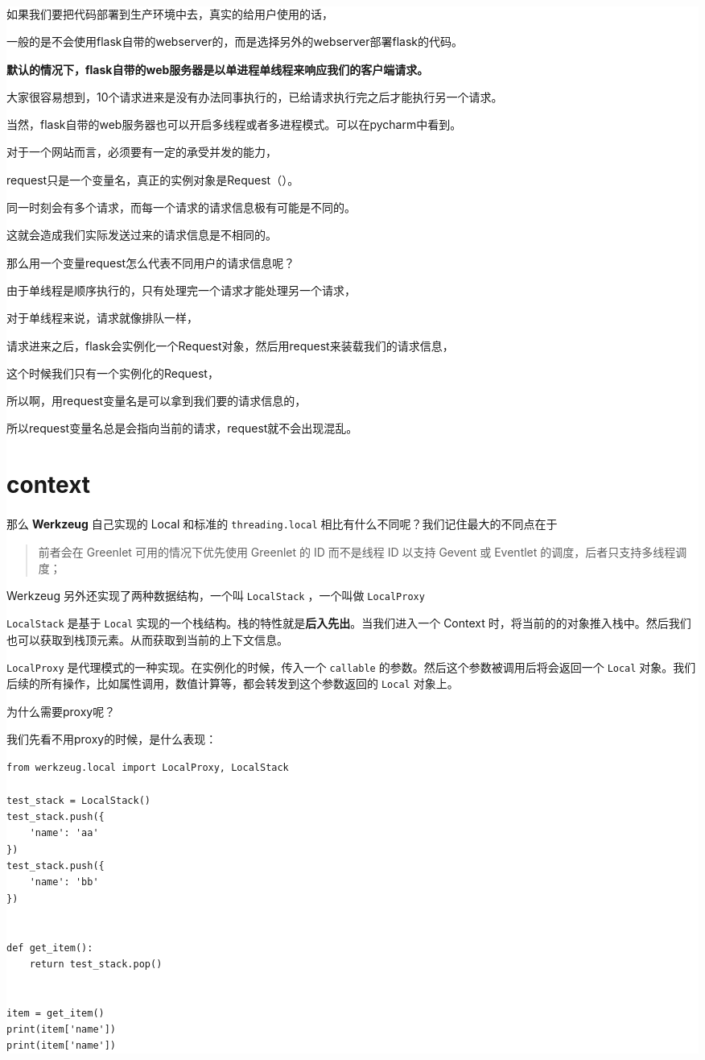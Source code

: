如果我们要把代码部署到生产环境中去，真实的给用户使用的话，

一般的是不会使用flask自带的webserver的，而是选择另外的webserver部署flask的代码。

**默认的情况下，flask自带的web服务器是以单进程单线程来响应我们的客户端请求。**

大家很容易想到，10个请求进来是没有办法同事执行的，已给请求执行完之后才能执行另一个请求。

当然，flask自带的web服务器也可以开启多线程或者多进程模式。可以在pycharm中看到。



对于一个网站而言，必须要有一定的承受并发的能力，

request只是一个变量名，真正的实例对象是Request（）。

同一时刻会有多个请求，而每一个请求的请求信息极有可能是不同的。

这就会造成我们实际发送过来的请求信息是不相同的。

那么用一个变量request怎么代表不同用户的请求信息呢？



由于单线程是顺序执行的，只有处理完一个请求才能处理另一个请求，

对于单线程来说，请求就像排队一样，

请求进来之后，flask会实例化一个Request对象，然后用request来装载我们的请求信息，

这个时候我们只有一个实例化的Request，

所以啊，用request变量名是可以拿到我们要的请求信息的，

所以request变量名总是会指向当前的请求，request就不会出现混乱。



# context

那么 **Werkzeug** 自己实现的 Local 和标准的 `threading.local` 相比有什么不同呢？我们记住最大的不同点在于

> 前者会在 Greenlet 可用的情况下优先使用 Greenlet 的 ID 而不是线程 ID 以支持 Gevent 或 Eventlet 的调度，后者只支持多线程调度；



Werkzeug 另外还实现了两种数据结构，一个叫 `LocalStack` ，一个叫做 `LocalProxy`

`LocalStack` 是基于 `Local` 实现的一个栈结构。栈的特性就是**后入先出**。当我们进入一个 Context 时，将当前的的对象推入栈中。然后我们也可以获取到栈顶元素。从而获取到当前的上下文信息。

`LocalProxy` 是代理模式的一种实现。在实例化的时候，传入一个 `callable` 的参数。然后这个参数被调用后将会返回一个 `Local` 对象。我们后续的所有操作，比如属性调用，数值计算等，都会转发到这个参数返回的 `Local` 对象上。

为什么需要proxy呢？

我们先看不用proxy的时候，是什么表现：

```
from werkzeug.local import LocalProxy, LocalStack

test_stack = LocalStack()
test_stack.push({
    'name': 'aa'
})
test_stack.push({
    'name': 'bb'
})


def get_item():
    return test_stack.pop()


item = get_item()
print(item['name'])
print(item['name'])
```